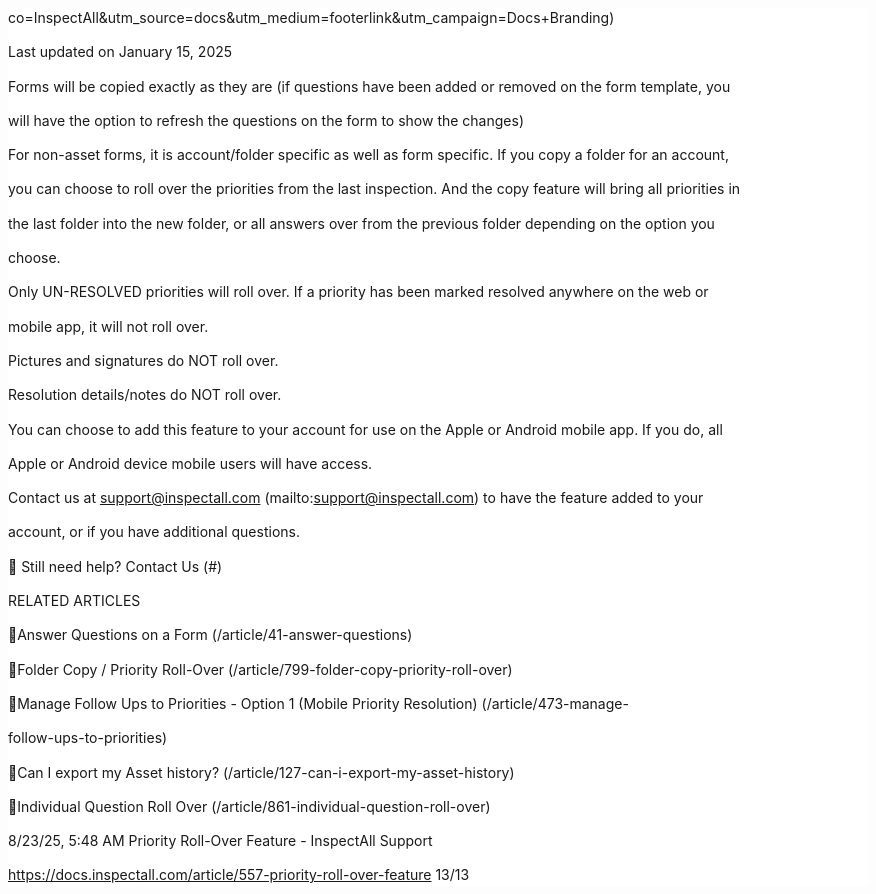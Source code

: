 co=InspectAll&utm_source=docs&utm_medium=footerlink&utm_campaign=Docs+Branding)

Last updated on January 15, 2025

Forms will be copied exactly as they are (if questions have been added or removed on the form template, you

will have the option to refresh the questions on the form to show the changes)

For non-asset forms, it is account/folder specific as well as form specific.  If you copy a folder for an account,

you can choose to roll over the priorities from the last inspection.  And the copy feature will bring all priorities in

the last folder into the new folder, or all answers over from the previous folder depending on the option you

choose.

Only UN-RESOLVED priorities will roll over.  If a priority has been marked resolved anywhere on the web or

mobile app, it will not roll over.

Pictures and signatures do NOT roll over.

Resolution details/notes do NOT roll over.

You can choose to add this feature to your account for use on the Apple or Android mobile app.  If you do, all

Apple or Android device mobile users will have access.

Contact us at support@inspectall.com (mailto:support@inspectall.com) to have the feature added to your

account, or if you have additional questions.

 Still need help? Contact Us (#)

RELATED ARTICLES

Answer Questions on a Form (/article/41-answer-questions)

Folder Copy / Priority Roll-Over (/article/799-folder-copy-priority-roll-over)

Manage Follow Ups to Priorities - Option 1 (Mobile Priority Resolution) (/article/473-manage-

follow-ups-to-priorities)

Can I export my Asset history? (/article/127-can-i-export-my-asset-history)

Individual Question Roll Over (/article/861-individual-question-roll-over)

8/23/25, 5:48 AM Priority Roll-Over Feature - InspectAll Support

https://docs.inspectall.com/article/557-priority-roll-over-feature 13/13

